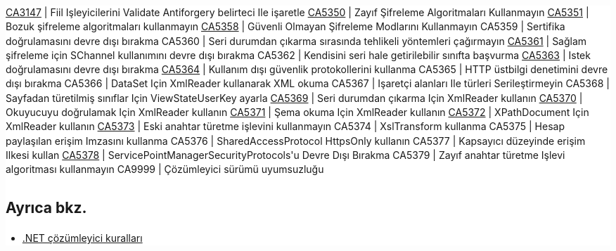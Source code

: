 [CA3147](/dotnet/fundamentals/code-analysis/quality-rules/ca3147) | Fiil Işleyicilerini Validate Antiforgery belirteci Ile işaretle
[CA5350](/dotnet/fundamentals/code-analysis/quality-rules/ca5350) | Zayıf Şifreleme Algoritmaları Kullanmayın
[CA5351](/dotnet/fundamentals/code-analysis/quality-rules/ca5351) | Bozuk şifreleme algoritmaları kullanmayın
[CA5358](/dotnet/fundamentals/code-analysis/quality-rules/ca5358) | Güvenli Olmayan Şifreleme Modlarını Kullanmayın
CA5359 | Sertifika doğrulamasını devre dışı bırakma
CA5360 | Seri durumdan çıkarma sırasında tehlikeli yöntemleri çağırmayın
[CA5361](/dotnet/fundamentals/code-analysis/quality-rules/ca5361) | Sağlam şifreleme için SChannel kullanımını devre dışı bırakma
CA5362 | Kendisini seri hale getirilebilir sınıfta başvurma
[CA5363](/dotnet/fundamentals/code-analysis/quality-rules/ca5363) | Istek doğrulamasını devre dışı bırakma
[CA5364](/dotnet/fundamentals/code-analysis/quality-rules/ca5364) | Kullanım dışı güvenlik protokollerini kullanma
CA5365 | HTTP üstbilgi denetimini devre dışı bırakma
CA5366 | DataSet Için XmlReader kullanarak XML okuma
CA5367 | Işaretçi alanları Ile türleri Serileştirmeyin
CA5368 | Sayfadan türetilmiş sınıflar Için ViewStateUserKey ayarla
[CA5369](/dotnet/fundamentals/code-analysis/quality-rules/ca5369) | Seri durumdan çıkarma Için XmlReader kullanın
[CA5370](/dotnet/fundamentals/code-analysis/quality-rules/ca5370) | Okuyucuyu doğrulamak Için XmlReader kullanın
[CA5371](/dotnet/fundamentals/code-analysis/quality-rules/ca5371) | Şema okuma Için XmlReader kullanın
[CA5372](/dotnet/fundamentals/code-analysis/quality-rules/ca5372) | XPathDocument Için XmlReader kullanın
[CA5373](/dotnet/fundamentals/code-analysis/quality-rules/ca5373) | Eski anahtar türetme işlevini kullanmayın
CA5374 | XslTransform kullanma
CA5375 | Hesap paylaşılan erişim Imzasını kullanma
CA5376 | SharedAccessProtocol HttpsOnly kullanın
CA5377 | Kapsayıcı düzeyinde erişim Ilkesi kullan
[CA5378](/dotnet/fundamentals/code-analysis/quality-rules/ca5378) | ServicePointManagerSecurityProtocols'u Devre Dışı Bırakma
CA5379 | Zayıf anahtar türetme Işlevi algoritması kullanmayın
CA9999 | Çözümleyici sürümü uyumsuzluğu

## <a name="see-also"></a>Ayrıca bkz.

- [.NET çözümleyici kuralları](https://github.com/dotnet/roslyn-analyzers/blob/master/src/NetAnalyzers/Microsoft.CodeAnalysis.NetAnalyzers.md)
